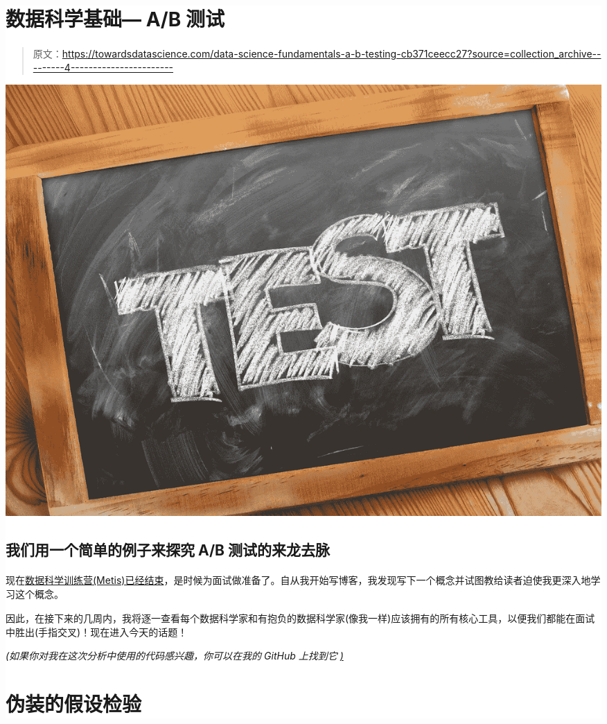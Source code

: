 # 数据科学基础— A/B 测试

> 原文：<https://towardsdatascience.com/data-science-fundamentals-a-b-testing-cb371ceecc27?source=collection_archive---------4----------------------->

![](img/71d15dd8090a5a0e41d4c01049af26fa.png)

## 我们用一个简单的例子来探究 A/B 测试的来龙去脉

现在[数据科学训练营(Metis)已经结束](/how-i-feel-about-data-science-and-the-metis-bootcamp-experience-398b171289d0)，是时候为面试做准备了。自从我开始写博客，我发现写下一个概念并试图教给读者迫使我更深入地学习这个概念。

因此，在接下来的几周内，我将逐一查看每个数据科学家和有抱负的数据科学家(像我一样)应该拥有的所有核心工具，以便我们都能在面试中胜出(手指交叉)！现在进入今天的话题！

*(如果你对我在这次分析中使用的代码感兴趣，你可以在我的 GitHub* *上找到它* [*)*](https://github.com/yiuhyuk/A_B_testing)

# 伪装的假设检验
